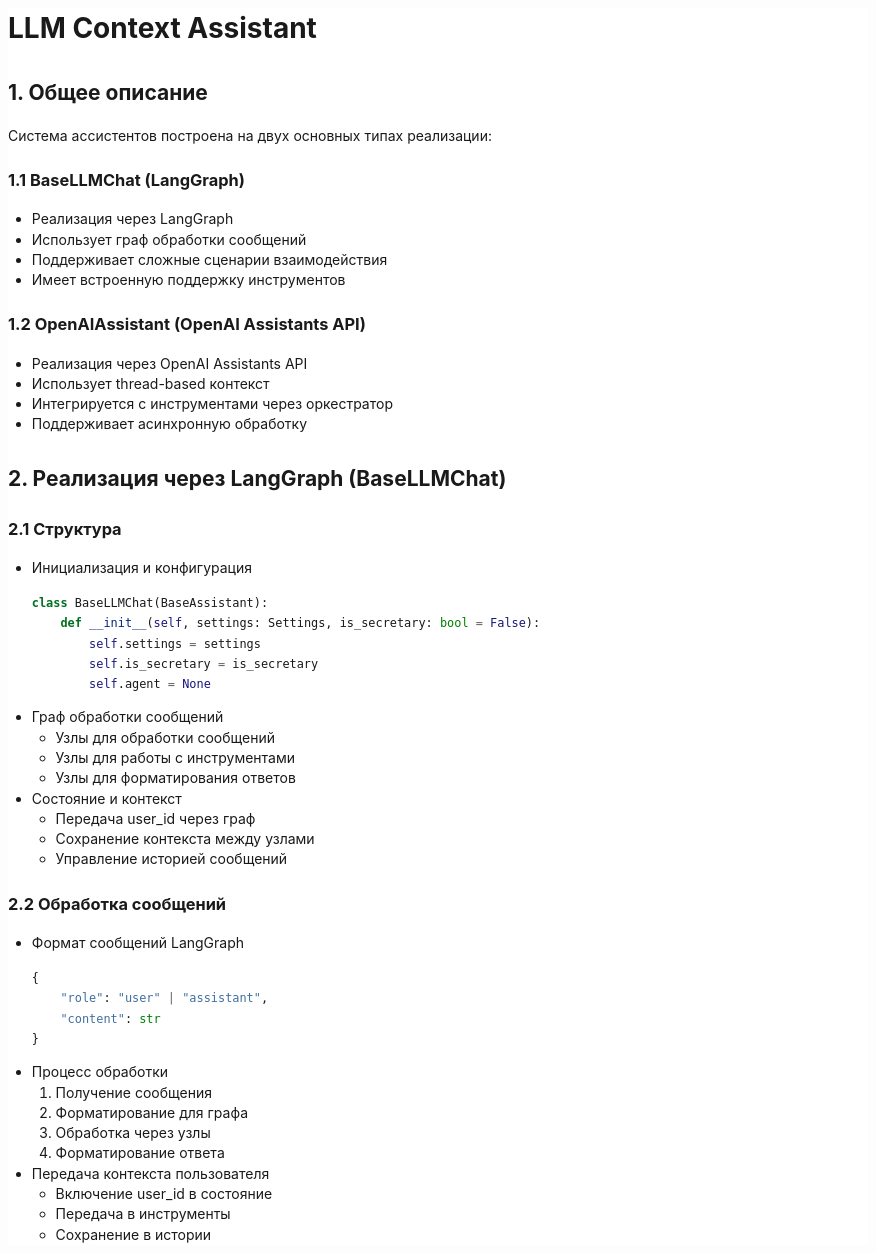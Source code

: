 # LLM Context Assistant

## 1. Общее описание
Система ассистентов построена на двух основных типах реализации:

### 1.1 BaseLLMChat (LangGraph)
- Реализация через LangGraph
- Использует граф обработки сообщений
- Поддерживает сложные сценарии взаимодействия
- Имеет встроенную поддержку инструментов

### 1.2 OpenAIAssistant (OpenAI Assistants API)
- Реализация через OpenAI Assistants API
- Использует thread-based контекст
- Интегрируется с инструментами через оркестратор
- Поддерживает асинхронную обработку

## 2. Реализация через LangGraph (BaseLLMChat)
### 2.1 Структура
- Инициализация и конфигурация
  ```python
  class BaseLLMChat(BaseAssistant):
      def __init__(self, settings: Settings, is_secretary: bool = False):
          self.settings = settings
          self.is_secretary = is_secretary
          self.agent = None
  ```
- Граф обработки сообщений
  - Узлы для обработки сообщений
  - Узлы для работы с инструментами
  - Узлы для форматирования ответов
- Состояние и контекст
  - Передача user_id через граф
  - Сохранение контекста между узлами
  - Управление историей сообщений

### 2.2 Обработка сообщений
- Формат сообщений LangGraph
  ```python
  {
      "role": "user" | "assistant",
      "content": str
  }
  ```
- Процесс обработки
  1. Получение сообщения
  2. Форматирование для графа
  3. Обработка через узлы
  4. Форматирование ответа
- Передача контекста пользователя
  - Включение user_id в состояние
  - Передача в инструменты
  - Сохранение в истории
